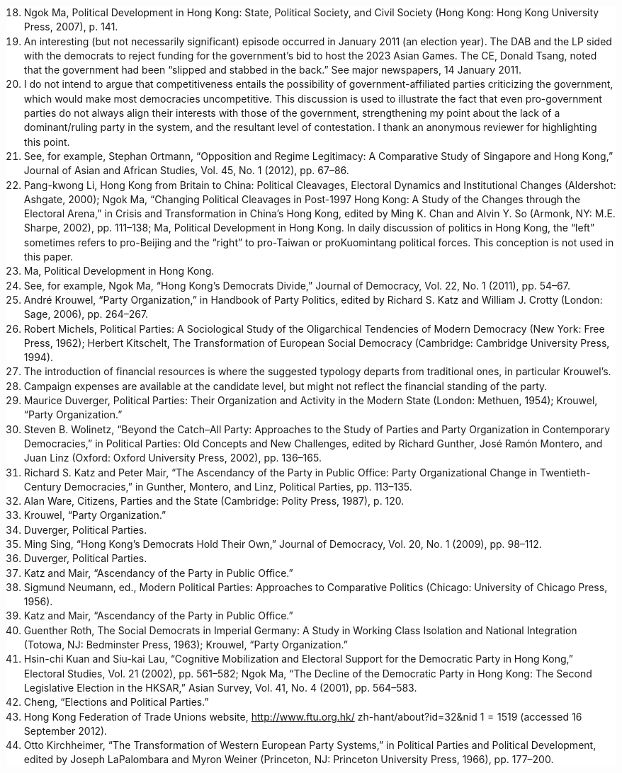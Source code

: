 18. Ngok Ma, Political Development in Hong Kong: State, Political Society, and Civil Society (Hong Kong: Hong Kong University Press, 2007), p. 141.   
19. An interesting (but not necessarily significant) episode occurred in January 2011 (an election year). The DAB and the LP sided with the democrats to reject funding for the government’s bid to host the 2023 Asian Games. The CE, Donald Tsang, noted that the government had been “slipped and stabbed in the back.” See major newspapers, 14 January 2011.   
20. I do not intend to argue that competitiveness entails the possibility of government-affiliated parties criticizing the government, which would make most democracies uncompetitive. This discussion is used to illustrate the fact that even pro-government parties do not always align their interests with those of the government, strengthening my point about the lack of a dominant/ruling party in the system, and the resultant level of contestation. I thank an anonymous reviewer for highlighting this point.   
21. See, for example, Stephan Ortmann, “Opposition and Regime Legitimacy: A Comparative Study of Singapore and Hong Kong,” Journal of Asian and African Studies, Vol. 45, No. 1 (2012), pp. 67–86.   
22. Pang-kwong Li, Hong Kong from Britain to China: Political Cleavages, Electoral Dynamics and Institutional Changes (Aldershot: Ashgate, 2000); Ngok Ma, “Changing Political Cleavages in Post-1997 Hong Kong: A Study of the Changes through the Electoral Arena,” in Crisis and Transformation in China’s Hong Kong, edited by Ming K. Chan and Alvin Y. So (Armonk, NY: M.E. Sharpe, 2002), pp. 111–138; Ma, Political Development in Hong Kong. In daily discussion of politics in Hong Kong, the “left” sometimes refers to pro-Beijing and the “right” to pro-Taiwan or proKuomintang political forces. This conception is not used in this paper.   
23. Ma, Political Development in Hong Kong.   
24. See, for example, Ngok Ma, “Hong Kong’s Democrats Divide,” Journal of Democracy, Vol. 22, No. 1 (2011), pp. 54–67.   
25. André Krouwel, “Party Organization,” in Handbook of Party Politics, edited by Richard S. Katz and William J. Crotty (London: Sage, 2006), pp. 264–267.   
26. Robert Michels, Political Parties: A Sociological Study of the Oligarchical Tendencies of Modern Democracy (New York: Free Press, 1962); Herbert Kitschelt, The Transformation of European Social Democracy (Cambridge: Cambridge University Press, 1994).   
27. The introduction of financial resources is where the suggested typology departs from traditional ones, in particular Krouwel’s.   
28. Campaign expenses are available at the candidate level, but might not reflect the financial standing of the party.   
29. Maurice Duverger, Political Parties: Their Organization and Activity in the Modern State (London: Methuen, 1954); Krouwel, “Party Organization.”   
30. Steven B. Wolinetz, “Beyond the Catch–All Party: Approaches to the Study of Parties and Party Organization in Contemporary Democracies,” in Political Parties: Old Concepts and New Challenges, edited by Richard Gunther, José Ramón Montero, and Juan Linz (Oxford: Oxford University Press, 2002), pp. 136–165.   
31. Richard S. Katz and Peter Mair, “The Ascendancy of the Party in Public Office: Party Organizational Change in Twentieth-Century Democracies,” in Gunther, Montero, and Linz, Political Parties, pp. 113–135.   
32. Alan Ware, Citizens, Parties and the State (Cambridge: Polity Press, 1987), p. 120.   
33. Krouwel, “Party Organization.”   
34. Duverger, Political Parties.   
35. Ming Sing, “Hong Kong’s Democrats Hold Their Own,” Journal of Democracy, Vol. 20, No. 1 (2009), pp. 98–112.   
36. Duverger, Political Parties.   
37. Katz and Mair, “Ascendancy of the Party in Public Office.”   
38. Sigmund Neumann, ed., Modern Political Parties: Approaches to Comparative Politics (Chicago: University of Chicago Press, 1956).   
39. Katz and Mair, “Ascendancy of the Party in Public Office.”   
40. Guenther Roth, The Social Democrats in Imperial Germany: A Study in Working Class Isolation and National Integration (Totowa, NJ: Bedminster Press, 1963); Krouwel, “Party Organization.”   
41. Hsin-chi Kuan and Siu-kai Lau, “Cognitive Mobilization and Electoral Support for the Democratic Party in Hong Kong,” Electoral Studies, Vol. 21 (2002), pp. 561–582; Ngok Ma, “The Decline of the Democratic Party in Hong Kong: The Second Legislative Election in the HKSAR,” Asian Survey, Vol. 41, No. 4 (2001), pp. 564–583.   
42. Cheng, “Elections and Political Parties.”   
43. Hong Kong Federation of Trade Unions website, http://www.ftu.org.hk/ zh-hant/about?id=32&nid $\scriptstyle 1 = 1 5 1 9$ (accessed 16 September 2012).   
44. Otto Kirchheimer, “The Transformation of Western European Party Systems,” in Political Parties and Political Development, edited by Joseph LaPalombara and Myron Weiner (Princeton, NJ: Princeton University Press, 1966), pp. 177–200.   